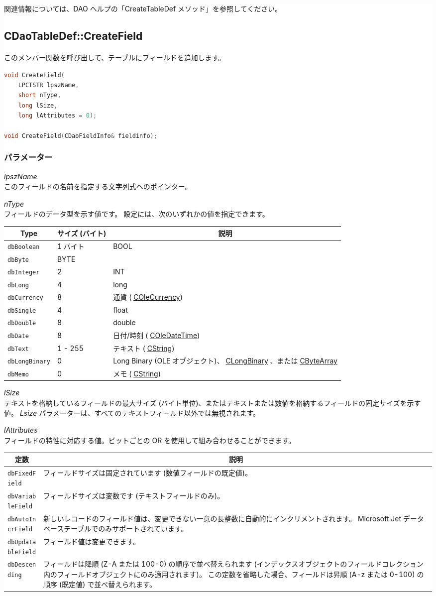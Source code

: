 関連情報については、DAO ヘルプの「CreateTableDef メソッド」を参照してください。

## <a name="cdaotabledefcreatefield"></a><a name="createfield"></a> CDaoTableDef::CreateField

このメンバー関数を呼び出して、テーブルにフィールドを追加します。

```cpp
void CreateField(
    LPCTSTR lpszName,
    short nType,
    long lSize,
    long lAttributes = 0);

void CreateField(CDaoFieldInfo& fieldinfo);
```

### <a name="parameters"></a>パラメーター

*lpszName*<br/>
このフィールドの名前を指定する文字列式へのポインター。

*nType*<br/>
フィールドのデータ型を示す値です。 設定には、次のいずれかの値を指定できます。

|Type|サイズ (バイト)|説明|
|----------|--------------------|-----------------|
|`dbBoolean`|1 バイト|BOOL|
|`dbByte`|BYTE|
|`dbInteger`|2|INT|
|`dbLong`|4|long|
|`dbCurrency`|8|通貨 ( [COleCurrency](../../mfc/reference/colecurrency-class.md))|
|`dbSingle`|4|float|
|`dbDouble`|8|double|
|`dbDate`|8|日付/時刻 ( [COleDateTime](../../atl-mfc-shared/reference/coledatetime-class.md))|
|`dbText`|1 - 255|テキスト ( [CString](../../atl-mfc-shared/reference/cstringt-class.md))|
|`dbLongBinary`|0|Long Binary (OLE オブジェクト)、 [CLongBinary](../../mfc/reference/clongbinary-class.md) 、または [CByteArray](../../mfc/reference/cbytearray-class.md)|
|`dbMemo`|0|メモ ( [CString](../../atl-mfc-shared/reference/cstringt-class.md))|

*lSize*<br/>
テキストを格納しているフィールドの最大サイズ (バイト単位)、またはテキストまたは数値を格納するフィールドの固定サイズを示す値。 *Lsize* パラメーターは、すべてのテキストフィールド以外では無視されます。

*lAttributes*<br/>
フィールドの特性に対応する値。ビットごとの OR を使用して組み合わせることができます。

|定数|説明|
|--------------|-----------------|
|`dbFixedField`|フィールドサイズは固定されています (数値フィールドの既定値)。|
|`dbVariableField`|フィールドサイズは変数です (テキストフィールドのみ)。|
|`dbAutoIncrField`|新しいレコードのフィールド値は、変更できない一意の長整数に自動的にインクリメントされます。 Microsoft Jet データベーステーブルでのみサポートされています。|
|`dbUpdatableField`|フィールド値は変更できます。|
|`dbDescending`|フィールドは降順 (Z-A または 100-0) の順序で並べ替えられます (インデックスオブジェクトのフィールドコレクション内のフィールドオブジェクトにのみ適用されます)。 この定数を省略した場合、フィールドは昇順 (A-z または 0-100) の順序 (既定値) で並べ替えられます。|
